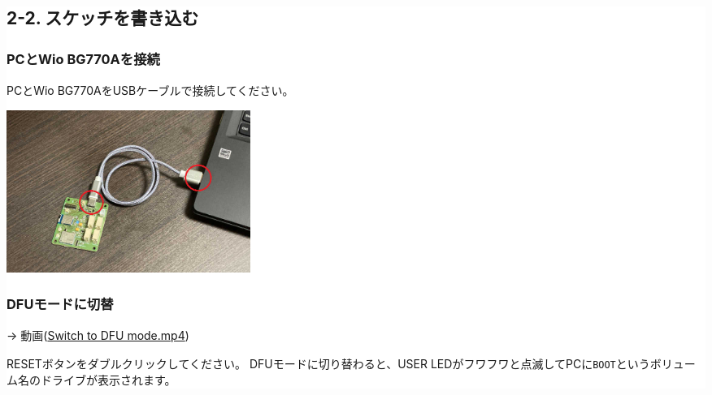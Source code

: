## 2-2. スケッチを書き込む

### PCとWio BG770Aを接続

PCとWio BG770AをUSBケーブルで接続してください。

<a href="media/29.jpg"><img src="media/29.jpg" width="300"></a>

### DFUモードに切替

-> 動画([Switch to DFU mode.mp4](media/Switch%20to%20DFU%20mode.mp4))

RESETボタンをダブルクリックしてください。
DFUモードに切り替わると、USER LEDがフワフワと点滅してPCに`BOOT`というボリューム名のドライブが表示されます。
